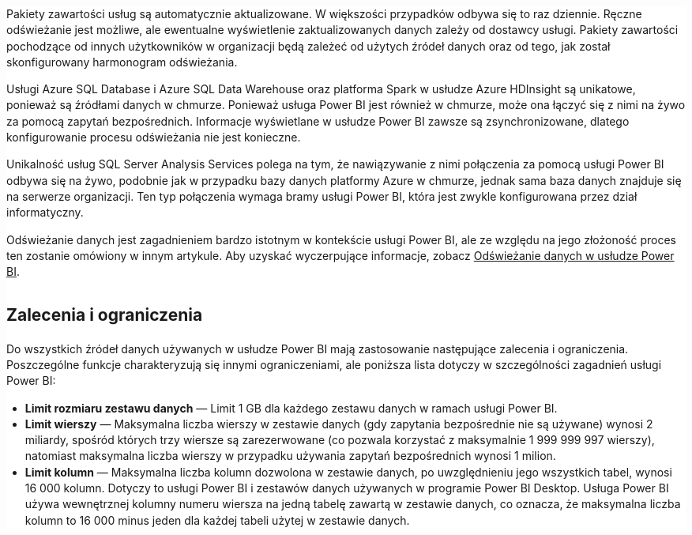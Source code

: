 Pakiety zawartości usług są automatycznie aktualizowane. W większości przypadków odbywa się to raz dziennie. Ręczne odświeżanie jest możliwe, ale ewentualne wyświetlenie zaktualizowanych danych zależy od dostawcy usługi. Pakiety zawartości pochodzące od innych użytkowników w organizacji będą zależeć od użytych źródeł danych oraz od tego, jak został skonfigurowany harmonogram odświeżania.

Usługi Azure SQL Database i Azure SQL Data Warehouse oraz platforma Spark w usłudze Azure HDInsight są unikatowe, ponieważ są źródłami danych w chmurze. Ponieważ usługa Power BI jest również w chmurze, może ona łączyć się z nimi na żywo za pomocą zapytań bezpośrednich. Informacje wyświetlane w usłudze Power BI zawsze są zsynchronizowane, dlatego konfigurowanie procesu odświeżania nie jest konieczne.

Unikalność usług SQL Server Analysis Services polega na tym, że nawiązywanie z nimi połączenia za pomocą usługi Power BI odbywa się na żywo, podobnie jak w przypadku bazy danych platformy Azure w chmurze, jednak sama baza danych znajduje się na serwerze organizacji. Ten typ połączenia wymaga bramy usługi Power BI, która jest zwykle konfigurowana przez dział informatyczny.

Odświeżanie danych jest zagadnieniem bardzo istotnym w kontekście usługi Power BI, ale ze względu na jego złożoność proces ten zostanie omówiony w innym artykule. Aby uzyskać wyczerpujące informacje, zobacz [Odświeżanie danych w usłudze Power BI](refresh-data.md).

## <a name="considerations-and-limitations"></a>Zalecenia i ograniczenia
Do wszystkich źródeł danych używanych w usłudze Power BI mają zastosowanie następujące zalecenia i ograniczenia. Poszczególne funkcje charakteryzują się innymi ograniczeniami, ale poniższa lista dotyczy w szczególności zagadnień usługi Power BI:

* **Limit rozmiaru zestawu danych** — Limit 1 GB dla każdego zestawu danych w ramach usługi Power BI.
* **Limit wierszy** — Maksymalna liczba wierszy w zestawie danych (gdy zapytania bezpośrednie nie są używane) wynosi 2 miliardy, spośród których trzy wiersze są zarezerwowane (co pozwala korzystać z maksymalnie 1 999 999 997 wierszy), natomiast maksymalna liczba wierszy w przypadku używania zapytań bezpośrednich wynosi 1 milion.
* **Limit kolumn** — Maksymalna liczba kolumn dozwolona w zestawie danych, po uwzględnieniu jego wszystkich tabel, wynosi 16 000 kolumn. Dotyczy to usługi Power BI i zestawów danych używanych w programie Power BI Desktop. Usługa Power BI używa wewnętrznej kolumny numeru wiersza na jedną tabelę zawartą w zestawie danych, co oznacza, że maksymalna liczba kolumn to 16 000 minus jeden dla każdej tabeli użytej w zestawie danych.

